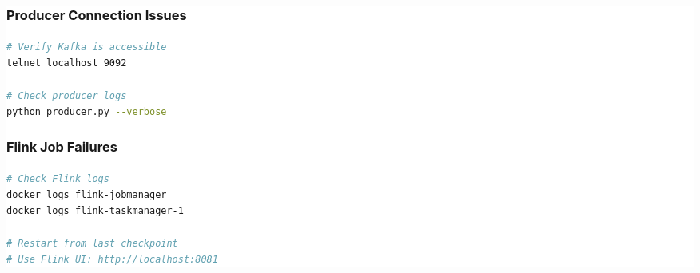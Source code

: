 ### Producer Connection Issues
```bash
# Verify Kafka is accessible
telnet localhost 9092

# Check producer logs
python producer.py --verbose
```

### Flink Job Failures
```bash
# Check Flink logs
docker logs flink-jobmanager
docker logs flink-taskmanager-1

# Restart from last checkpoint
# Use Flink UI: http://localhost:8081
```
